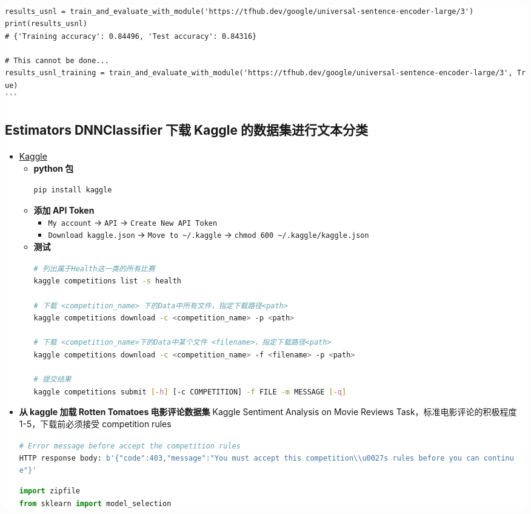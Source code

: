     results_usnl = train_and_evaluate_with_module('https://tfhub.dev/google/universal-sentence-encoder-large/3')
    print(results_usnl)
    # {'Training accuracy': 0.84496, 'Test accuracy': 0.84316}

    # This cannot be done...
    results_usnl_training = train_and_evaluate_with_module('https://tfhub.dev/google/universal-sentence-encoder-large/3', True)
    ```
## Estimators DNNClassifier 下载 Kaggle 的数据集进行文本分类
  - [Kaggle](https://www.kaggle.com)
    - **python 包**
      ```py
      pip install kaggle
      ```
    - **添加 API Token**
      - `My account` -> `API` -> `Create New API Token`
      - `Download kaggle.json` -> `Move to ~/.kaggle` -> `chmod 600 ~/.kaggle/kaggle.json`
    - **测试**
      ```sh
      # 列出属于Health这一类的所有比赛
      kaggle competitions list -s health

      # 下载 <competition_name> 下的Data中所有文件，指定下载路径<path>
      kaggle competitions download -c <competition_name> -p <path>

      # 下载 <competition_name>下的Data中某个文件 <filename>，指定下载路径<path>
      kaggle competitions download -c <competition_name> -f <filename> -p <path>

      # 提交结果
      kaggle competitions submit [-h] [-c COMPETITION] -f FILE -m MESSAGE [-q]
      ```
  - **从 kaggle 加载 Rotten Tomatoes 电影评论数据集** Kaggle Sentiment Analysis on Movie Reviews Task，标准电影评论的积极程度 1-5，下载前必须接受 competition rules
      ```py
      # Error message before accept the competition rules
      HTTP response body: b'{"code":403,"message":"You must accept this competition\\u0027s rules before you can continue"}'
      ```
      ```py
      import zipfile
      from sklearn import model_selection
